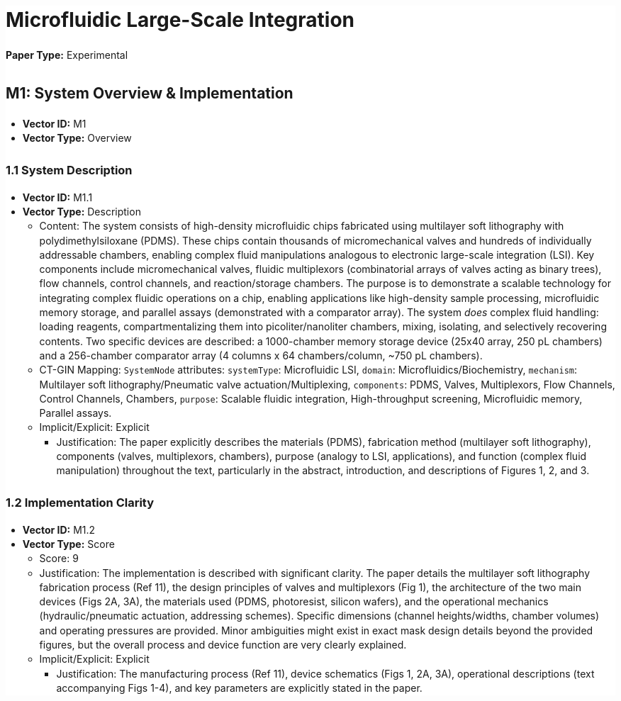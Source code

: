 # Microfluidic Large-Scale Integration

__Paper Type:__ Experimental

## M1: System Overview & Implementation
*   **Vector ID:** M1
*   **Vector Type:** Overview

### **1.1 System Description**

*   **Vector ID:** M1.1
*   **Vector Type:** Description
    *   Content: The system consists of high-density microfluidic chips fabricated using multilayer soft lithography with polydimethylsiloxane (PDMS). These chips contain thousands of micromechanical valves and hundreds of individually addressable chambers, enabling complex fluid manipulations analogous to electronic large-scale integration (LSI). Key components include micromechanical valves, fluidic multiplexors (combinatorial arrays of valves acting as binary trees), flow channels, control channels, and reaction/storage chambers. The purpose is to demonstrate a scalable technology for integrating complex fluidic operations on a chip, enabling applications like high-density sample processing, microfluidic memory storage, and parallel assays (demonstrated with a comparator array). The system *does* complex fluid handling: loading reagents, compartmentalizing them into picoliter/nanoliter chambers, mixing, isolating, and selectively recovering contents. Two specific devices are described: a 1000-chamber memory storage device (25x40 array, 250 pL chambers) and a 256-chamber comparator array (4 columns x 64 chambers/column, ~750 pL chambers).
    *   CT-GIN Mapping: `SystemNode` attributes: `systemType`: Microfluidic LSI, `domain`: Microfluidics/Biochemistry, `mechanism`: Multilayer soft lithography/Pneumatic valve actuation/Multiplexing, `components`: PDMS, Valves, Multiplexors, Flow Channels, Control Channels, Chambers, `purpose`: Scalable fluidic integration, High-throughput screening, Microfluidic memory, Parallel assays.
    *   Implicit/Explicit: Explicit
        *  Justification: The paper explicitly describes the materials (PDMS), fabrication method (multilayer soft lithography), components (valves, multiplexors, chambers), purpose (analogy to LSI, applications), and function (complex fluid manipulation) throughout the text, particularly in the abstract, introduction, and descriptions of Figures 1, 2, and 3.

### **1.2 Implementation Clarity**

*   **Vector ID:** M1.2
*   **Vector Type:** Score
    *   Score: 9
    *   Justification: The implementation is described with significant clarity. The paper details the multilayer soft lithography fabrication process (Ref 11), the design principles of valves and multiplexors (Fig 1), the architecture of the two main devices (Figs 2A, 3A), the materials used (PDMS, photoresist, silicon wafers), and the operational mechanics (hydraulic/pneumatic actuation, addressing schemes). Specific dimensions (channel heights/widths, chamber volumes) and operating pressures are provided. Minor ambiguities might exist in exact mask design details beyond the provided figures, but the overall process and device function are very clearly explained.
    *   Implicit/Explicit: Explicit
        * Justification: The manufacturing process (Ref 11), device schematics (Figs 1, 2A, 3A), operational descriptions (text accompanying Figs 1-4), and key parameters are explicitly stated in the paper.
